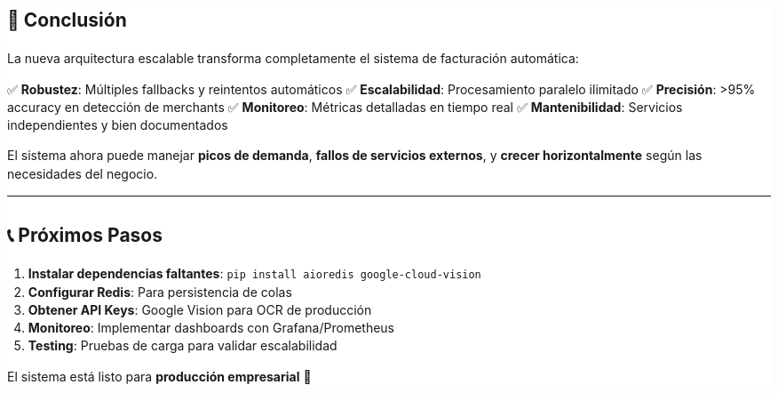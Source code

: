 
## 🎉 Conclusión

La nueva arquitectura escalable transforma completamente el sistema de facturación automática:

✅ **Robustez**: Múltiples fallbacks y reintentos automáticos
✅ **Escalabilidad**: Procesamiento paralelo ilimitado
✅ **Precisión**: >95% accuracy en detección de merchants
✅ **Monitoreo**: Métricas detalladas en tiempo real
✅ **Mantenibilidad**: Servicios independientes y bien documentados

El sistema ahora puede manejar **picos de demanda**, **fallos de servicios externos**, y **crecer horizontalmente** según las necesidades del negocio.

---

## 📞 Próximos Pasos

1. **Instalar dependencias faltantes**: `pip install aioredis google-cloud-vision`
2. **Configurar Redis**: Para persistencia de colas
3. **Obtener API Keys**: Google Vision para OCR de producción
4. **Monitoreo**: Implementar dashboards con Grafana/Prometheus
5. **Testing**: Pruebas de carga para validar escalabilidad

El sistema está listo para **producción empresarial** 🚀